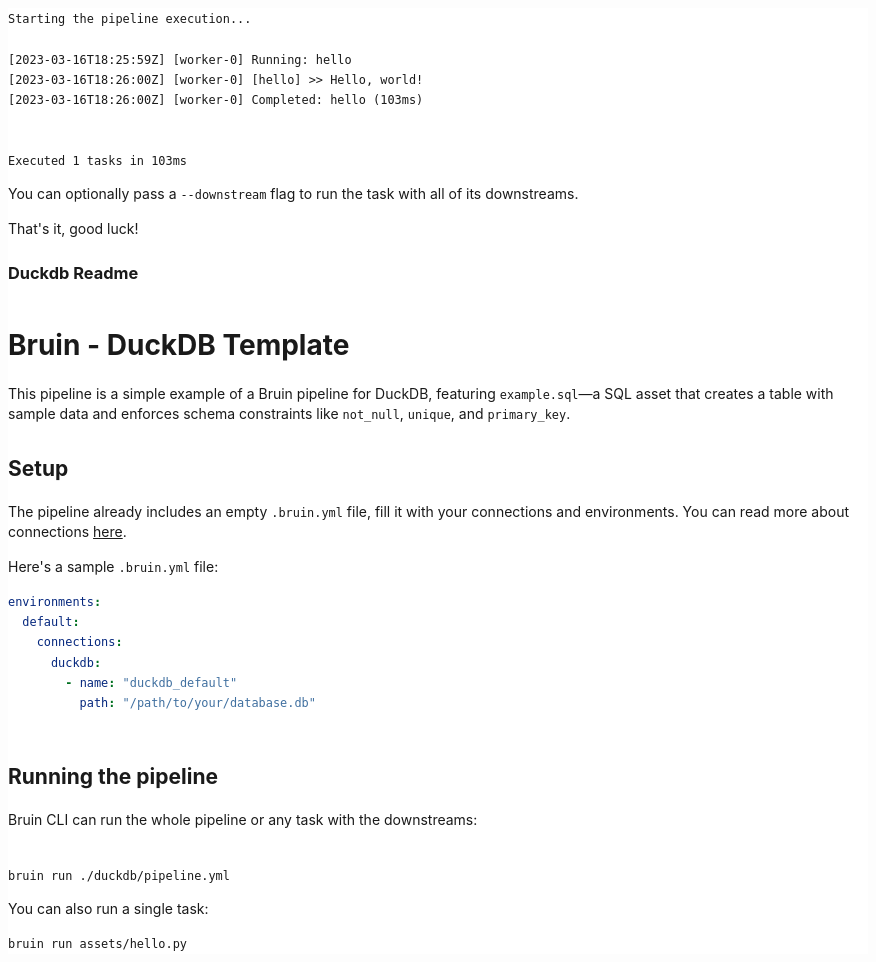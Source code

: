 ```shell
Starting the pipeline execution...

[2023-03-16T18:25:59Z] [worker-0] Running: hello
[2023-03-16T18:26:00Z] [worker-0] [hello] >> Hello, world!
[2023-03-16T18:26:00Z] [worker-0] Completed: hello (103ms)


Executed 1 tasks in 103ms
```

You can optionally pass a `--downstream` flag to run the task with all of its downstreams.

That's it, good luck!


### Duckdb Readme

# Bruin - DuckDB Template

This pipeline is a simple example of a Bruin pipeline for DuckDB, 
featuring `example.sql`—a SQL asset that creates a table with sample data and enforces schema constraints 
like `not_null`, `unique`, and `primary_key`.

## Setup
The pipeline already includes an empty `.bruin.yml` file, fill it with your connections and environments. You can read more about connections [here](https://bruin-data.github.io/bruin/connections/gorgias.html).

Here's a sample `.bruin.yml` file:


```yaml
environments:
  default:
    connections:
      duckdb:
        - name: "duckdb_default"
          path: "/path/to/your/database.db"
      
```

## Running the pipeline

Bruin CLI can run the whole pipeline or any task with the downstreams:

```shell

bruin run ./duckdb/pipeline.yml
```

You can also run a single task:

```shell
bruin run assets/hello.py                            
```
